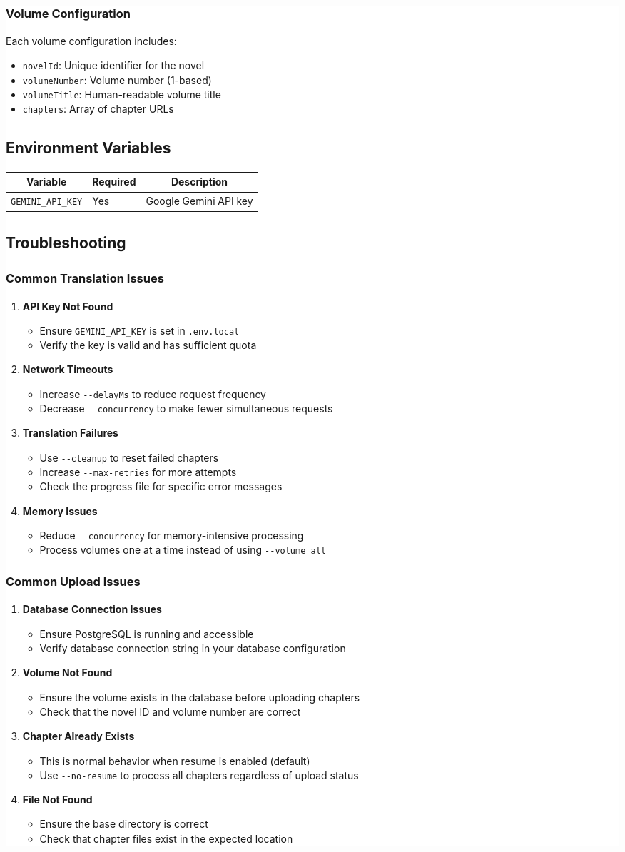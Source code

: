 ### Volume Configuration

Each volume configuration includes:

- `novelId`: Unique identifier for the novel
- `volumeNumber`: Volume number (1-based)
- `volumeTitle`: Human-readable volume title
- `chapters`: Array of chapter URLs

## Environment Variables

| Variable | Required | Description |
|----------|----------|-------------|
| `GEMINI_API_KEY` | Yes | Google Gemini API key |

## Troubleshooting

### Common Translation Issues

1. **API Key Not Found**
   - Ensure `GEMINI_API_KEY` is set in `.env.local`
   - Verify the key is valid and has sufficient quota

2. **Network Timeouts**
   - Increase `--delayMs` to reduce request frequency
   - Decrease `--concurrency` to make fewer simultaneous requests

3. **Translation Failures**
   - Use `--cleanup` to reset failed chapters
   - Increase `--max-retries` for more attempts
   - Check the progress file for specific error messages

4. **Memory Issues**
   - Reduce `--concurrency` for memory-intensive processing
   - Process volumes one at a time instead of using `--volume all`

### Common Upload Issues

1. **Database Connection Issues**
   - Ensure PostgreSQL is running and accessible
   - Verify database connection string in your database configuration

2. **Volume Not Found**
   - Ensure the volume exists in the database before uploading chapters
   - Check that the novel ID and volume number are correct

3. **Chapter Already Exists**
   - This is normal behavior when resume is enabled (default)
   - Use `--no-resume` to process all chapters regardless of upload status

4. **File Not Found**
   - Ensure the base directory is correct
   - Check that chapter files exist in the expected location

